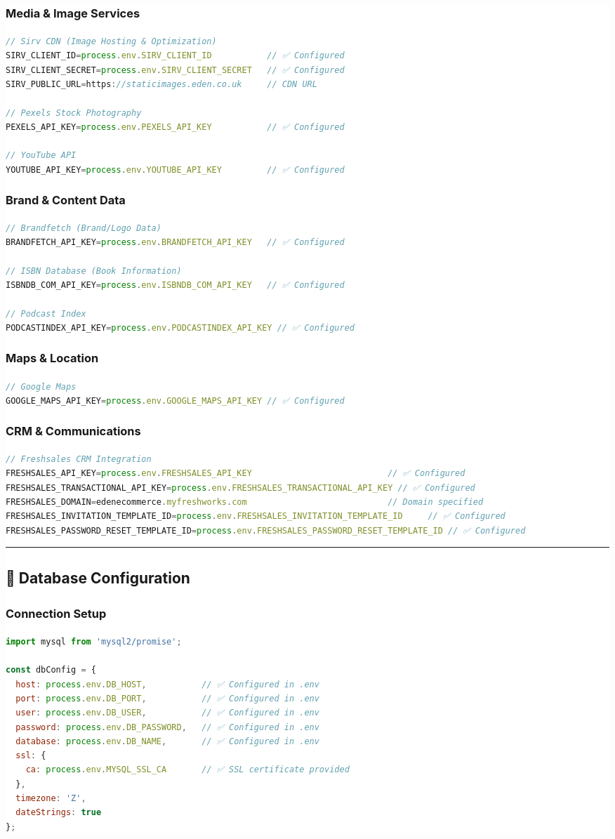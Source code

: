 ### **Media & Image Services**
```javascript
// Sirv CDN (Image Hosting & Optimization)
SIRV_CLIENT_ID=process.env.SIRV_CLIENT_ID           // ✅ Configured
SIRV_CLIENT_SECRET=process.env.SIRV_CLIENT_SECRET   // ✅ Configured
SIRV_PUBLIC_URL=https://staticimages.eden.co.uk     // CDN URL

// Pexels Stock Photography
PEXELS_API_KEY=process.env.PEXELS_API_KEY           // ✅ Configured

// YouTube API
YOUTUBE_API_KEY=process.env.YOUTUBE_API_KEY         // ✅ Configured
```

### **Brand & Content Data**
```javascript
// Brandfetch (Brand/Logo Data)
BRANDFETCH_API_KEY=process.env.BRANDFETCH_API_KEY   // ✅ Configured

// ISBN Database (Book Information)
ISBNDB_COM_API_KEY=process.env.ISBNDB_COM_API_KEY   // ✅ Configured

// Podcast Index
PODCASTINDEX_API_KEY=process.env.PODCASTINDEX_API_KEY // ✅ Configured
```

### **Maps & Location**
```javascript
// Google Maps
GOOGLE_MAPS_API_KEY=process.env.GOOGLE_MAPS_API_KEY // ✅ Configured
```

### **CRM & Communications**
```javascript
// Freshsales CRM Integration
FRESHSALES_API_KEY=process.env.FRESHSALES_API_KEY                           // ✅ Configured
FRESHSALES_TRANSACTIONAL_API_KEY=process.env.FRESHSALES_TRANSACTIONAL_API_KEY // ✅ Configured
FRESHSALES_DOMAIN=edenecommerce.myfreshworks.com                            // Domain specified
FRESHSALES_INVITATION_TEMPLATE_ID=process.env.FRESHSALES_INVITATION_TEMPLATE_ID     // ✅ Configured
FRESHSALES_PASSWORD_RESET_TEMPLATE_ID=process.env.FRESHSALES_PASSWORD_RESET_TEMPLATE_ID // ✅ Configured
```

---

## 💾 **Database Configuration**

### **Connection Setup**
```javascript
import mysql from 'mysql2/promise';

const dbConfig = {
  host: process.env.DB_HOST,           // ✅ Configured in .env
  port: process.env.DB_PORT,           // ✅ Configured in .env
  user: process.env.DB_USER,           // ✅ Configured in .env
  password: process.env.DB_PASSWORD,   // ✅ Configured in .env
  database: process.env.DB_NAME,       // ✅ Configured in .env
  ssl: {
    ca: process.env.MYSQL_SSL_CA       // ✅ SSL certificate provided
  },
  timezone: 'Z',
  dateStrings: true
};
```